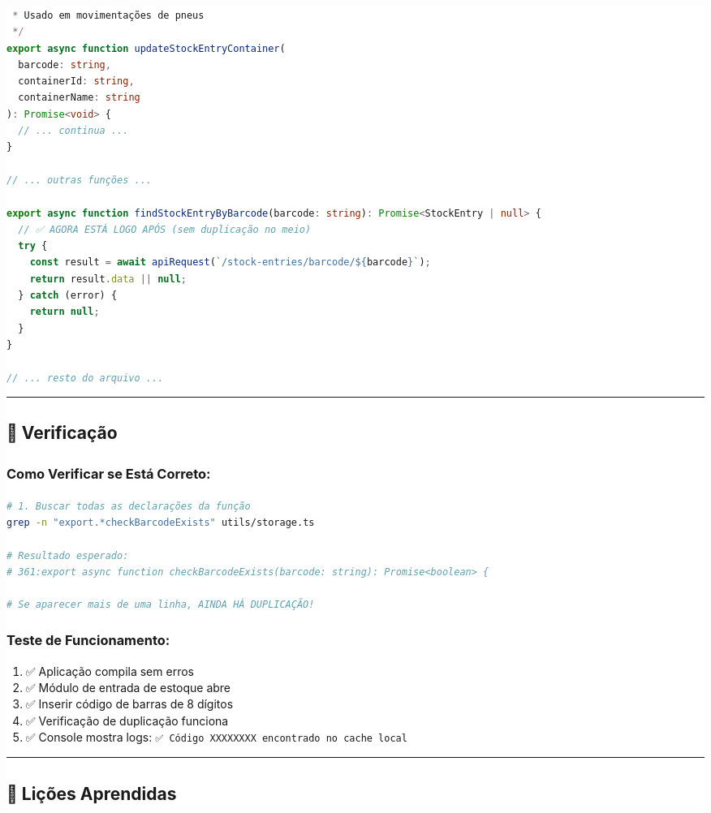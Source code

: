 ```typescript
 * Usado em movimentações de pneus
 */
export async function updateStockEntryContainer(
  barcode: string, 
  containerId: string, 
  containerName: string
): Promise<void> {
  // ... continua ...
}

// ... outras funções ...

export async function findStockEntryByBarcode(barcode: string): Promise<StockEntry | null> {
  // ✅ AGORA ESTÁ LOGO APÓS (sem duplicação no meio)
  try {
    const result = await apiRequest(`/stock-entries/barcode/${barcode}`);
    return result.data || null;
  } catch (error) {
    return null;
  }
}

// ... resto do arquivo ...
```

---

## 🧪 Verificação

### **Como Verificar se Está Correto:**

```bash
# 1. Buscar todas as declarações da função
grep -n "export.*checkBarcodeExists" utils/storage.ts

# Resultado esperado:
# 361:export async function checkBarcodeExists(barcode: string): Promise<boolean> {

# Se aparecer mais de uma linha, AINDA HÁ DUPLICAÇÃO!
```

### **Teste de Funcionamento:**

1. ✅ Aplicação compila sem erros
2. ✅ Módulo de entrada de estoque abre
3. ✅ Inserir código de barras de 8 dígitos
4. ✅ Verificação de duplicação funciona
5. ✅ Console mostra logs: `✅ Código XXXXXXXX encontrado no cache local`

---

## 📝 Lições Aprendidas
